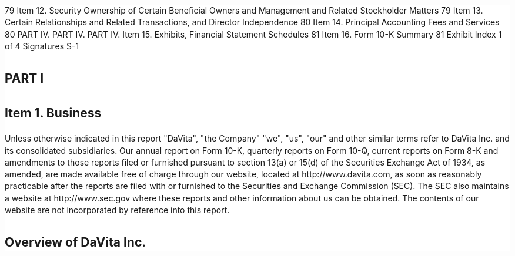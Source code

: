 <td>79</td>
</tr>
<tr>
<td>Item 12.</td>
<td>Security Ownership of Certain Beneficial Owners and Management and Related Stockholder Matters</td>
<td>79</td>
</tr>
<tr>
<td>Item 13.</td>
<td>Certain Relationships and Related Transactions, and Director Independence</td>
<td>80</td>
</tr>
<tr>
<td>Item 14.</td>
<td>Principal Accounting Fees and Services</td>
<td>80</td>
</tr>
<tr>
<td>PART IV.</td>
<td>PART IV.</td>
<td>PART IV.</td>
</tr>
<tr>
<td>Item 15.</td>
<td>Exhibits, Financial Statement Schedules</td>
<td>81</td>
</tr>
<tr>
<td>Item 16.</td>
<td>Form 10-K Summary</td>
<td>81</td>
</tr>
<tr>
<td></td>
<td>Exhibit Index</td>
<td>1 of 4</td>
</tr>
<tr>
<td></td>
<td>Signatures</td>
<td>S-1</td>
</tr>
</tbody>
</table>
<h2>PART I</h2>
<h2>Item 1. Business</h2>
<p>Unless otherwise indicated in this report "DaVita", "the Company" "we", "us", "our" and other similar terms refer to DaVita Inc. and its consolidated subsidiaries. Our annual report on Form 10-K, quarterly reports on Form 10-Q, current reports on Form 8-K and amendments to those reports filed or furnished pursuant to section 13(a) or 15(d) of the Securities Exchange Act of 1934, as amended, are made available free of charge through our website, located at http://www.davita.com, as soon as reasonably practicable after the reports are filed with or furnished to the Securities and Exchange Commission (SEC). The SEC also maintains a website at http://www.sec.gov where these reports and other information about us can be obtained. The contents of our website are not incorporated by reference into this report.</p>
<h2>Overview of DaVita Inc.</h2>